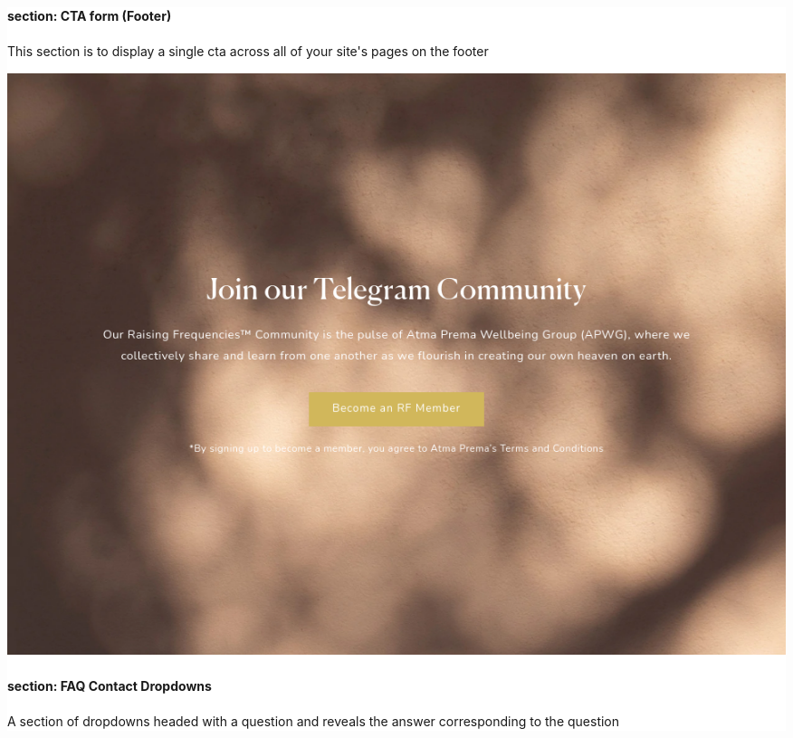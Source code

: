 

#### section: CTA form (Footer)

This section is to display a single cta across all of your site's pages on the footer

![image-20220308154136114](index.assets/image-20220308154136114.png) 



#### section: FAQ Contact Dropdowns

A section of dropdowns headed with a question and reveals the answer corresponding to the question
